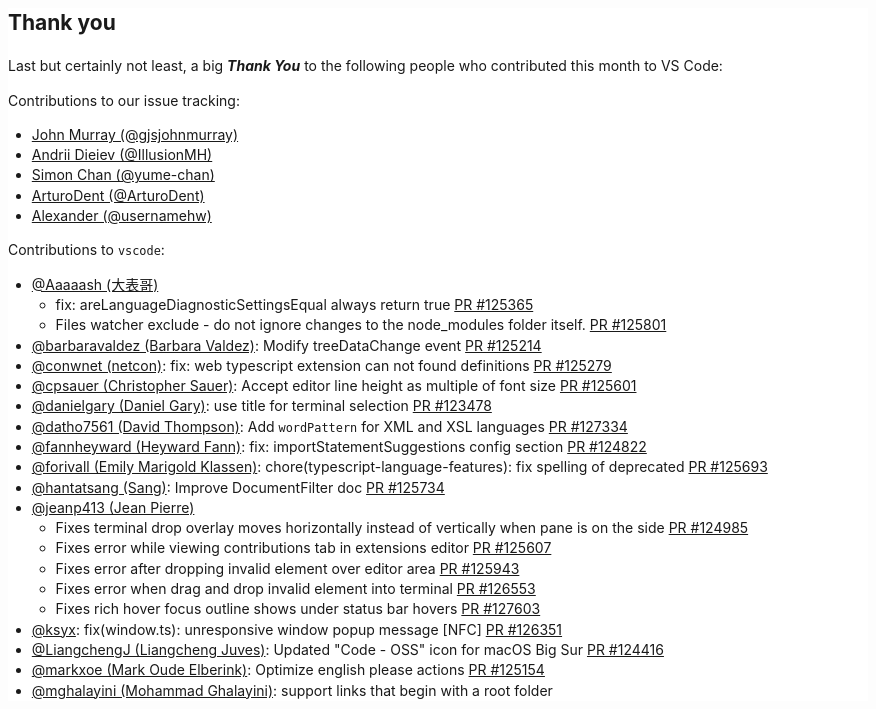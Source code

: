 ## Thank you

Last but certainly not least, a big _**Thank You**_ to the following people who
contributed this month to VS Code:

Contributions to our issue tracking:

-   [John Murray (@gjsjohnmurray)](https://github.com/gjsjohnmurray)
-   [Andrii Dieiev (@IllusionMH)](https://github.com/IllusionMH)
-   [Simon Chan (@yume-chan)](https://github.com/yume-chan)
-   [ArturoDent (@ArturoDent)](https://github.com/ArturoDent)
-   [Alexander (@usernamehw)](https://github.com/usernamehw)

Contributions to `vscode`:

-   [@Aaaaash (大表哥)](https://github.com/Aaaaash)
    -   fix: areLanguageDiagnosticSettingsEqual always return true
        [PR #125365](https://github.com/microsoft/vscode/pull/125365)
    -   Files watcher exclude - do not ignore changes to the node_modules folder
        itself. [PR #125801](https://github.com/microsoft/vscode/pull/125801)
-   [@barbaravaldez (Barbara Valdez)](https://github.com/barbaravaldez): Modify
    treeDataChange event
    [PR #125214](https://github.com/microsoft/vscode/pull/125214)
-   [@conwnet (netcon)](https://github.com/conwnet): fix: web typescript
    extension can not found definitions
    [PR #125279](https://github.com/microsoft/vscode/pull/125279)
-   [@cpsauer (Christopher Sauer)](https://github.com/cpsauer): Accept editor
    line height as multiple of font size
    [PR #125601](https://github.com/microsoft/vscode/pull/125601)
-   [@danielgary (Daniel Gary)](https://github.com/danielgary): use title for
    terminal selection
    [PR #123478](https://github.com/microsoft/vscode/pull/123478)
-   [@datho7561 (David Thompson)](https://github.com/datho7561): Add
    `wordPattern` for XML and XSL languages
    [PR #127334](https://github.com/microsoft/vscode/pull/127334)
-   [@fannheyward (Heyward Fann)](https://github.com/fannheyward): fix:
    importStatementSuggestions config section
    [PR #124822](https://github.com/microsoft/vscode/pull/124822)
-   [@forivall (Emily Marigold Klassen)](https://github.com/forivall):
    chore(typescript-language-features): fix spelling of deprecated
    [PR #125693](https://github.com/microsoft/vscode/pull/125693)
-   [@hantatsang (Sang)](https://github.com/hantatsang): Improve DocumentFilter
    doc [PR #125734](https://github.com/microsoft/vscode/pull/125734)
-   [@jeanp413 (Jean Pierre)](https://github.com/jeanp413)
    -   Fixes terminal drop overlay moves horizontally instead of vertically
        when pane is on the side
        [PR #124985](https://github.com/microsoft/vscode/pull/124985)
    -   Fixes error while viewing contributions tab in extensions editor
        [PR #125607](https://github.com/microsoft/vscode/pull/125607)
    -   Fixes error after dropping invalid element over editor area
        [PR #125943](https://github.com/microsoft/vscode/pull/125943)
    -   Fixes error when drag and drop invalid element into terminal
        [PR #126553](https://github.com/microsoft/vscode/pull/126553)
    -   Fixes rich hover focus outline shows under status bar hovers
        [PR #127603](https://github.com/microsoft/vscode/pull/127603)
-   [@ksyx](https://github.com/ksyx): fix(window.ts): unresponsive window popup
    message [NFC] [PR #126351](https://github.com/microsoft/vscode/pull/126351)
-   [@LiangchengJ (Liangcheng Juves)](https://github.com/LiangchengJ): Updated
    "Code - OSS" icon for macOS Big Sur
    [PR #124416](https://github.com/microsoft/vscode/pull/124416)
-   [@markxoe (Mark Oude Elberink)](https://github.com/markxoe): Optimize
    english please actions
    [PR #125154](https://github.com/microsoft/vscode/pull/125154)
-   [@mghalayini (Mohammad Ghalayini)](https://github.com/mghalayini): support
    links that begin with a root folder